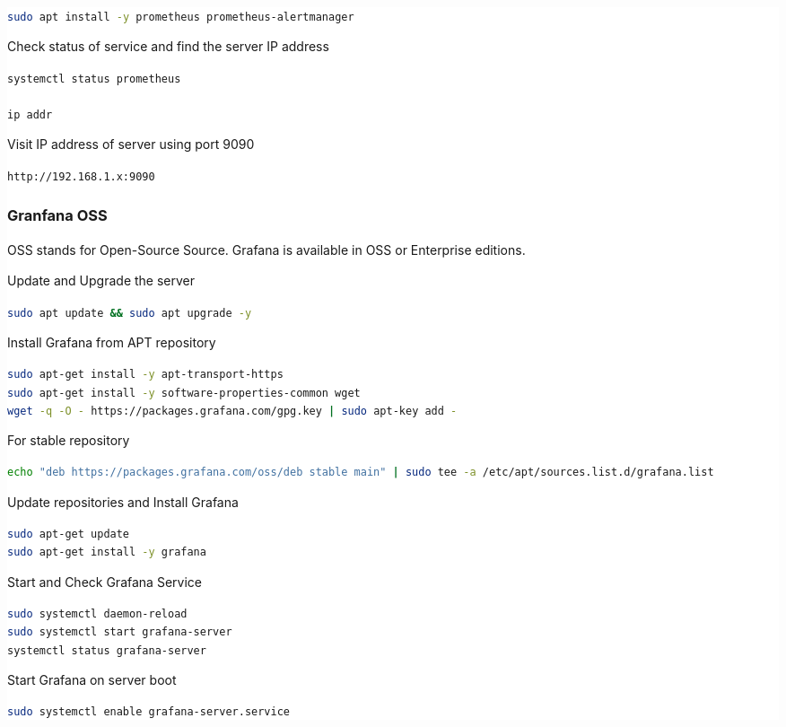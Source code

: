 ```bash
sudo apt install -y prometheus prometheus-alertmanager
```

Check status of service and find the server IP address

```bash
systemctl status prometheus

ip addr
```

Visit IP address of server using port 9090

```
http://192.168.1.x:9090
```



### Granfana OSS

OSS stands for Open-Source Source. Grafana is available in OSS or Enterprise editions.

Update and Upgrade the server

```bash
sudo apt update && sudo apt upgrade -y
```

Install Grafana from APT repository

```bash
sudo apt-get install -y apt-transport-https
sudo apt-get install -y software-properties-common wget
wget -q -O - https://packages.grafana.com/gpg.key | sudo apt-key add -
```

For stable repository

```bash
echo "deb https://packages.grafana.com/oss/deb stable main" | sudo tee -a /etc/apt/sources.list.d/grafana.list
```

Update repositories and Install Grafana

```bash
sudo apt-get update
sudo apt-get install -y grafana
```

Start and Check Grafana Service

```bash
sudo systemctl daemon-reload
sudo systemctl start grafana-server
systemctl status grafana-server
```

Start Grafana on server boot

```bash
sudo systemctl enable grafana-server.service
```
